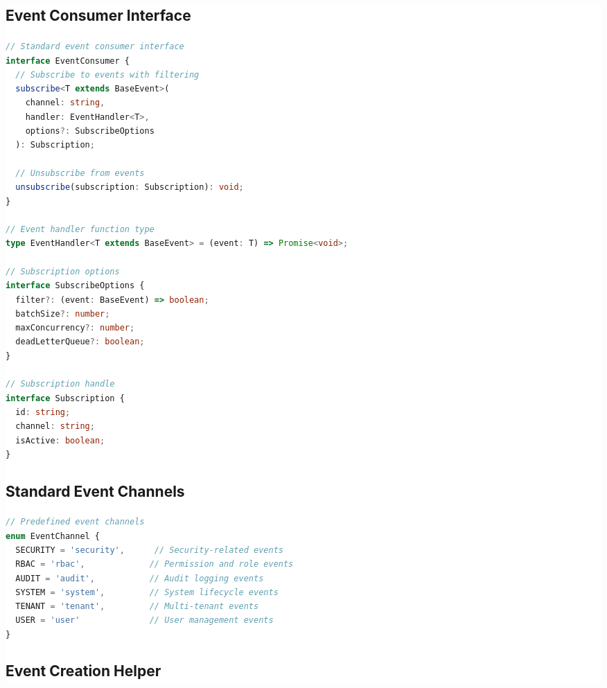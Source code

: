 ## Event Consumer Interface

```typescript
// Standard event consumer interface
interface EventConsumer {
  // Subscribe to events with filtering
  subscribe<T extends BaseEvent>(
    channel: string, 
    handler: EventHandler<T>,
    options?: SubscribeOptions
  ): Subscription;
  
  // Unsubscribe from events
  unsubscribe(subscription: Subscription): void;
}

// Event handler function type
type EventHandler<T extends BaseEvent> = (event: T) => Promise<void>;

// Subscription options
interface SubscribeOptions {
  filter?: (event: BaseEvent) => boolean;
  batchSize?: number;
  maxConcurrency?: number;
  deadLetterQueue?: boolean;
}

// Subscription handle
interface Subscription {
  id: string;
  channel: string;
  isActive: boolean;
}
```

## Standard Event Channels

```typescript
// Predefined event channels
enum EventChannel {
  SECURITY = 'security',      // Security-related events
  RBAC = 'rbac',             // Permission and role events
  AUDIT = 'audit',           // Audit logging events
  SYSTEM = 'system',         // System lifecycle events
  TENANT = 'tenant',         // Multi-tenant events
  USER = 'user'              // User management events
}
```

## Event Creation Helper
